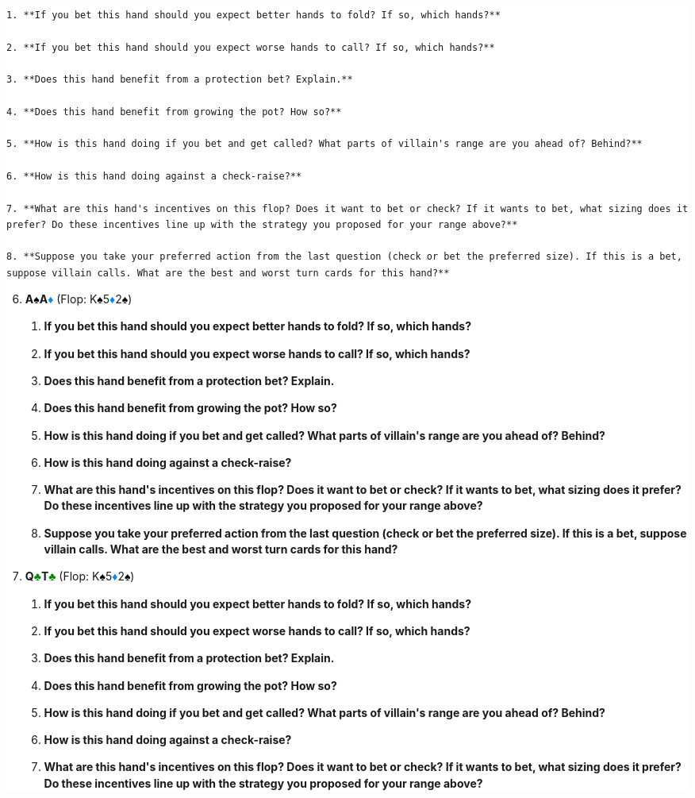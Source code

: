     1. **If you bet this hand should you expect better hands to fold? If so, which hands?**

    2. **If you bet this hand should you expect worse hands to call? If so, which hands?**

    3. **Does this hand benefit from a protection bet? Explain.**

    4. **Does this hand benefit from growing the pot? How so?**

    5. **How is this hand doing if you bet and get called? What parts of villain's range are you ahead of? Behind?**

    6. **How is this hand doing against a check-raise?**

    7. **What are this hand's incentives on this flop? Does it want to bet or check? If it wants to bet, what sizing does it prefer? Do these incentives line up with the strategy you proposed for your range above?**

    8. **Suppose you take your preferred action from the last question (check or bet the preferred size). If this is a bet, suppose villain calls. What are the best and worst turn cards for this hand?**

6. <b>A<span style="color:#000000;">&spades;</span>A<span style="color:#0088ff;">&diams;</span></b>    (Flop: K<span style="color:#000000;">&spades;</span>5<span style="color:#0088ff;">&diams;</span>2<span style="color:#000000;">&spades;</span>)

    1. **If you bet this hand should you expect better hands to fold? If so, which hands?**

    2. **If you bet this hand should you expect worse hands to call? If so, which hands?**

    3. **Does this hand benefit from a protection bet? Explain.**

    4. **Does this hand benefit from growing the pot? How so?**

    5. **How is this hand doing if you bet and get called? What parts of villain's range are you ahead of? Behind?**

    6. **How is this hand doing against a check-raise?**

    7. **What are this hand's incentives on this flop? Does it want to bet or check? If it wants to bet, what sizing does it prefer? Do these incentives line up with the strategy you proposed for your range above?**

    8. **Suppose you take your preferred action from the last question (check or bet the preferred size). If this is a bet, suppose villain calls. What are the best and worst turn cards for this hand?**

7. <b>Q<span style="color:#008800;">&clubs;</span>T<span style="color:#008800;">&clubs;</span></b>    (Flop: K<span style="color:#000000;">&spades;</span>5<span style="color:#0088ff;">&diams;</span>2<span style="color:#000000;">&spades;</span>)

    1. **If you bet this hand should you expect better hands to fold? If so, which hands?**

    2. **If you bet this hand should you expect worse hands to call? If so, which hands?**

    3. **Does this hand benefit from a protection bet? Explain.**

    4. **Does this hand benefit from growing the pot? How so?**

    5. **How is this hand doing if you bet and get called? What parts of villain's range are you ahead of? Behind?**

    6. **How is this hand doing against a check-raise?**

    7. **What are this hand's incentives on this flop? Does it want to bet or check? If it wants to bet, what sizing does it prefer? Do these incentives line up with the strategy you proposed for your range above?**
